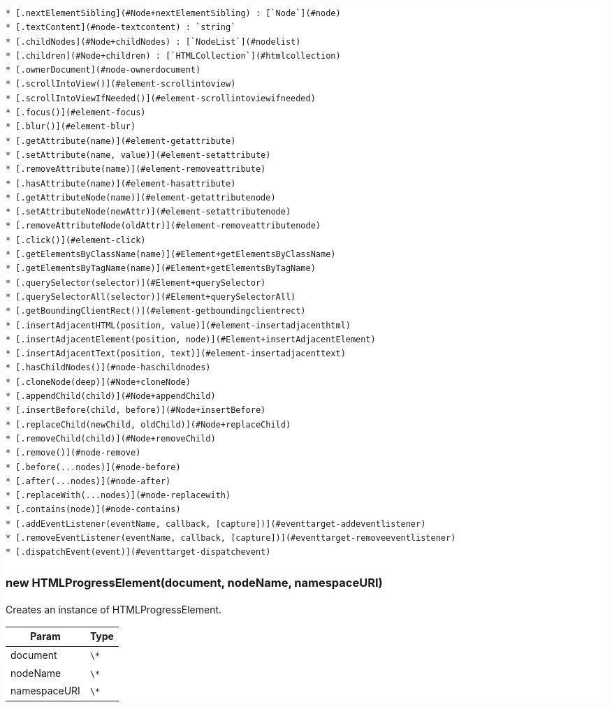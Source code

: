     * [.nextElementSibling](#Node+nextElementSibling) : [`Node`](#node)
    * [.textContent](#node-textcontent) : `string`
    * [.childNodes](#Node+childNodes) : [`NodeList`](#nodelist)
    * [.children](#Node+children) : [`HTMLCollection`](#htmlcollection)
    * [.ownerDocument](#node-ownerdocument)
    * [.scrollIntoView()](#element-scrollintoview)
    * [.scrollIntoViewIfNeeded()](#element-scrollintoviewifneeded)
    * [.focus()](#element-focus)
    * [.blur()](#element-blur)
    * [.getAttribute(name)](#element-getattribute)
    * [.setAttribute(name, value)](#element-setattribute)
    * [.removeAttribute(name)](#element-removeattribute)
    * [.hasAttribute(name)](#element-hasattribute)
    * [.getAttributeNode(name)](#element-getattributenode)
    * [.setAttributeNode(newAttr)](#element-setattributenode)
    * [.removeAttributeNode(oldAttr)](#element-removeattributenode)
    * [.click()](#element-click)
    * [.getElementsByClassName(name)](#Element+getElementsByClassName)
    * [.getElementsByTagName(name)](#Element+getElementsByTagName)
    * [.querySelector(selector)](#Element+querySelector)
    * [.querySelectorAll(selector)](#Element+querySelectorAll)
    * [.getBoundingClientRect()](#element-getboundingclientrect)
    * [.insertAdjacentHTML(position, value)](#element-insertadjacenthtml)
    * [.insertAdjacentElement(position, node)](#Element+insertAdjacentElement)
    * [.insertAdjacentText(position, text)](#element-insertadjacenttext)
    * [.hasChildNodes()](#node-haschildnodes)
    * [.cloneNode(deep)](#Node+cloneNode)
    * [.appendChild(child)](#Node+appendChild)
    * [.insertBefore(child, before)](#Node+insertBefore)
    * [.replaceChild(newChild, oldChild)](#Node+replaceChild)
    * [.removeChild(child)](#Node+removeChild)
    * [.remove()](#node-remove)
    * [.before(...nodes)](#node-before)
    * [.after(...nodes)](#node-after)
    * [.replaceWith(...nodes)](#node-replacewith)
    * [.contains(node)](#node-contains)
    * [.addEventListener(eventName, callback, [capture])](#eventtarget-addeventlistener)
    * [.removeEventListener(eventName, callback, [capture])](#eventtarget-removeeventlistener)
    * [.dispatchEvent(event)](#eventtarget-dispatchevent)

<a name="new-htmlprogresselement-new" id="new-htmlprogresselement-new"></a>

### new HTMLProgressElement(document, nodeName, namespaceURI)
Creates an instance of HTMLProgressElement.

| Param | Type |
| --- | --- |
| document | `\*` |
| nodeName | `\*` |
| namespaceURI | `\*` |
